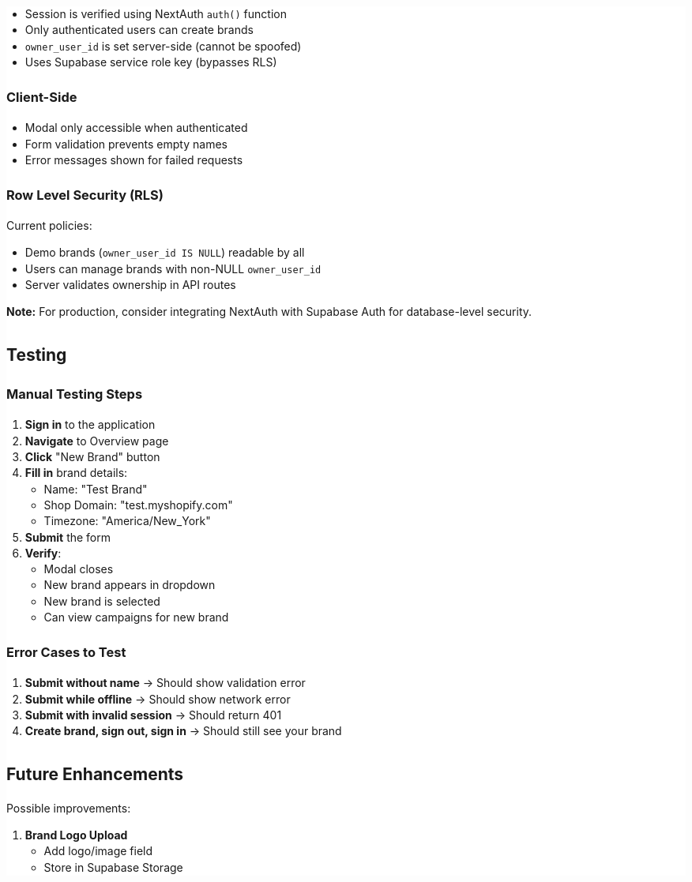 - Session is verified using NextAuth `auth()` function
- Only authenticated users can create brands
- `owner_user_id` is set server-side (cannot be spoofed)
- Uses Supabase service role key (bypasses RLS)

### Client-Side

- Modal only accessible when authenticated
- Form validation prevents empty names
- Error messages shown for failed requests

### Row Level Security (RLS)

Current policies:
- Demo brands (`owner_user_id IS NULL`) readable by all
- Users can manage brands with non-NULL `owner_user_id`
- Server validates ownership in API routes

**Note:** For production, consider integrating NextAuth with Supabase Auth for database-level security.

## Testing

### Manual Testing Steps

1. **Sign in** to the application
2. **Navigate** to Overview page
3. **Click** "New Brand" button
4. **Fill in** brand details:
   - Name: "Test Brand"
   - Shop Domain: "test.myshopify.com"
   - Timezone: "America/New_York"
5. **Submit** the form
6. **Verify**:
   - Modal closes
   - New brand appears in dropdown
   - New brand is selected
   - Can view campaigns for new brand

### Error Cases to Test

1. **Submit without name** → Should show validation error
2. **Submit while offline** → Should show network error
3. **Submit with invalid session** → Should return 401
4. **Create brand, sign out, sign in** → Should still see your brand

## Future Enhancements

Possible improvements:

1. **Brand Logo Upload**
   - Add logo/image field
   - Store in Supabase Storage
